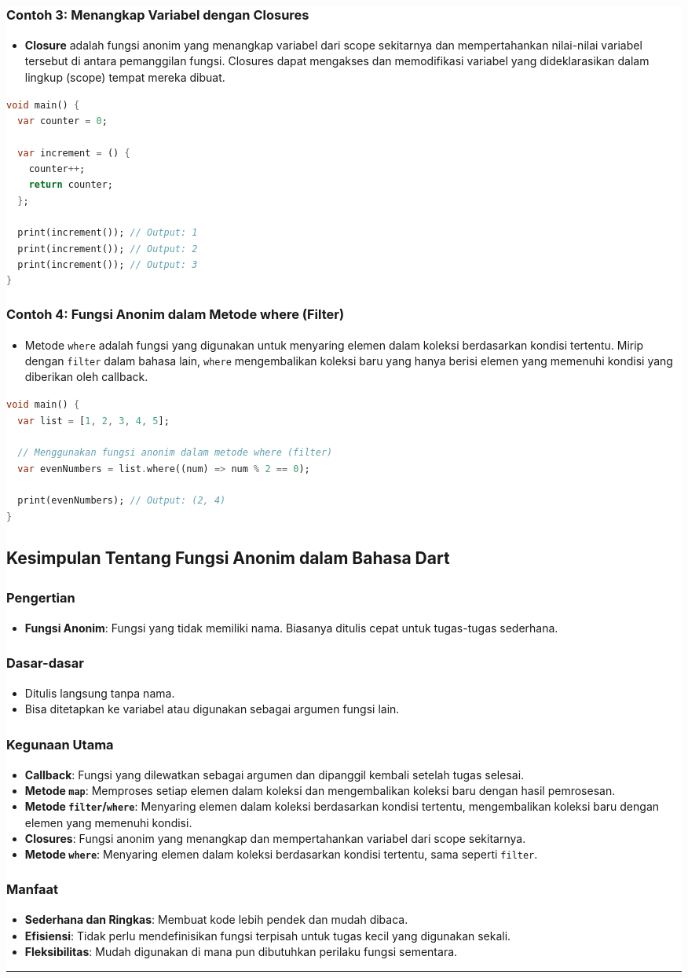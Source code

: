 ```dart

```
### Contoh 3: Menangkap Variabel dengan Closures
- **Closure** adalah fungsi anonim yang menangkap variabel dari scope sekitarnya dan mempertahankan nilai-nilai variabel tersebut di antara pemanggilan fungsi. Closures dapat mengakses dan memodifikasi variabel yang dideklarasikan dalam lingkup (scope) tempat mereka dibuat.
```dart
void main() {
  var counter = 0;

  var increment = () {
    counter++;
    return counter;
  };

  print(increment()); // Output: 1
  print(increment()); // Output: 2
  print(increment()); // Output: 3
}

```
### Contoh 4: Fungsi Anonim dalam Metode where (Filter)
- Metode `where` adalah fungsi yang digunakan untuk menyaring elemen dalam koleksi berdasarkan kondisi tertentu. Mirip dengan `filter` dalam bahasa lain, `where` mengembalikan koleksi baru yang hanya berisi elemen yang memenuhi kondisi yang diberikan oleh callback.
```dart
void main() {
  var list = [1, 2, 3, 4, 5];

  // Menggunakan fungsi anonim dalam metode where (filter)
  var evenNumbers = list.where((num) => num % 2 == 0);

  print(evenNumbers); // Output: (2, 4)
}

```
## Kesimpulan Tentang Fungsi Anonim dalam Bahasa Dart
### Pengertian
- **Fungsi Anonim**: Fungsi yang tidak memiliki nama. Biasanya ditulis cepat untuk tugas-tugas sederhana.
### Dasar-dasar
- Ditulis langsung tanpa nama.
- Bisa ditetapkan ke variabel atau digunakan sebagai argumen fungsi lain.
### Kegunaan Utama
- **Callback**: Fungsi yang dilewatkan sebagai argumen dan dipanggil kembali setelah tugas selesai.
- **Metode `map`**: Memproses setiap elemen dalam koleksi dan mengembalikan koleksi baru dengan hasil pemrosesan.
- **Metode `filter`/`where`**: Menyaring elemen dalam koleksi berdasarkan kondisi tertentu, mengembalikan koleksi baru dengan elemen yang memenuhi kondisi.
- **Closures**: Fungsi anonim yang menangkap dan mempertahankan variabel dari scope sekitarnya.
- **Metode `where`**: Menyaring elemen dalam koleksi berdasarkan kondisi tertentu, sama seperti `filter`.
### Manfaat
- **Sederhana dan Ringkas**: Membuat kode lebih pendek dan mudah dibaca.
- **Efisiensi**: Tidak perlu mendefinisikan fungsi terpisah untuk tugas kecil yang digunakan sekali.
- **Fleksibilitas**: Mudah digunakan di mana pun dibutuhkan perilaku fungsi sementara.
___